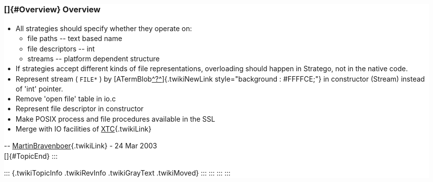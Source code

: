 ### []{#Overview} Overview

-   All strategies should specify whether they operate on:
    -   file paths \-- text based name
    -   file descriptors \-- int
    -   streams \-- platform dependent structure
-   If strategies accept different kinds of file representations,
    overloading should happen in Stratego, not in the native code.
-   Represent stream ( `FILE*` ) by
    [ATermBlob[^?^](http://www.program-transformation.org/edit/Stratego/ATermBlob?topicparent=Stratego.ImproveIOFacilitiesInSSL)]{.twikiNewLink
    style="background : #FFFFCE;"} in constructor (Stream) instead of
    \'int\' pointer.
-   Remove \'open file\' table in io.c
-   Represent file descriptor in constructor
-   Make POSIX process and file procedures available in the SSL
-   Merge with IO facilities of [XTC](XTC){.twikiLink}

\-- [MartinBravenboer](../Main/MartinBravenboer){.twikiLink} - 24 Mar
2003\
[]{#TopicEnd}
:::

::: {.twikiTopicInfo .twikiRevInfo .twikiGrayText .twikiMoved}
:::
:::
:::
:::
